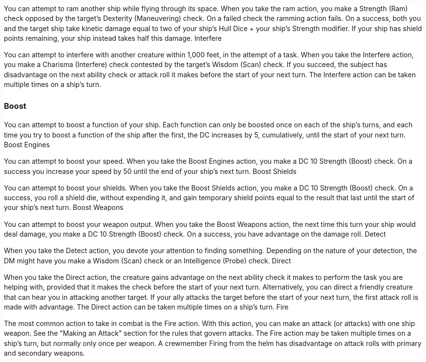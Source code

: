 You can attempt to ram another ship while flying through its space. When you take the ram action, you make a Strength (Ram) check opposed by the target’s Dexterity (Maneuvering) check. On a failed check the ramming action fails. On a success, both you and the target ship take kinetic damage equal to two of your ship’s Hull Dice + your ship’s Strength modifier. If your ship has shield points remaining, your ship instead takes half this damage.
Interfere

You can attempt to interfere with another creature within 1,000 feet, in the attempt of a task. When you take the Interfere action, you make a Charisma (Interfere) check contested by the target’s Wisdom (Scan) check. If you succeed, the subject has disadvantage on the next ability check or attack roll it makes before the start of your next turn. The Interfere action can be taken multiple times on a ship’s turn.

### Boost

You can attempt to boost a function of your ship. Each function can only be boosted once on each of the ship’s turns, and each time you try to boost a function of the ship after the first, the DC increases by 5, cumulatively, until the start of your next turn.
Boost Engines

You can attempt to boost your speed. When you take the Boost Engines action, you make a DC 10 Strength (Boost) check. On a success you increase your speed by 50 until the end of your ship’s next turn.
Boost Shields

You can attempt to boost your shields. When you take the Boost Shields action, you make a DC 10 Strength (Boost) check. On a success, you roll a shield die, without expending it, and gain temporary shield points equal to the result that last until the start of your ship’s next turn.
Boost Weapons

You can attempt to boost your weapon output. When you take the Boost Weapons action, the next time this turn your ship would deal damage, you make a DC 10 Strength (Boost) check. On a success, you have advantage on the damage roll.
Detect

When you take the Detect action, you devote your attention to finding something. Depending on the nature of your detection, the DM might have you make a Wisdom (Scan) check or an Intelligence (Probe) check.
Direct

When you take the Direct action, the creature gains advantage on the next ability check it makes to perform the task you are helping with, provided that it makes the check before the start of your next turn. Alternatively, you can direct a friendly creature that can hear you in attacking another target. If your ally attacks the target before the start of your next turn, the first attack roll is made with advantage. The Direct action can be taken multiple times on a ship’s turn.
Fire

The most common action to take in combat is the Fire
action. With this action, you can make an attack (or
attacks) with one ship weapon. See the
"Making an Attack" section for the rules that govern
attacks. The Fire action may be taken multiple times
on a ship’s turn, but normally only once per weapon. A crewmember Firing from the helm has disadvantage on attack
rolls with primary and secondary weapons.

